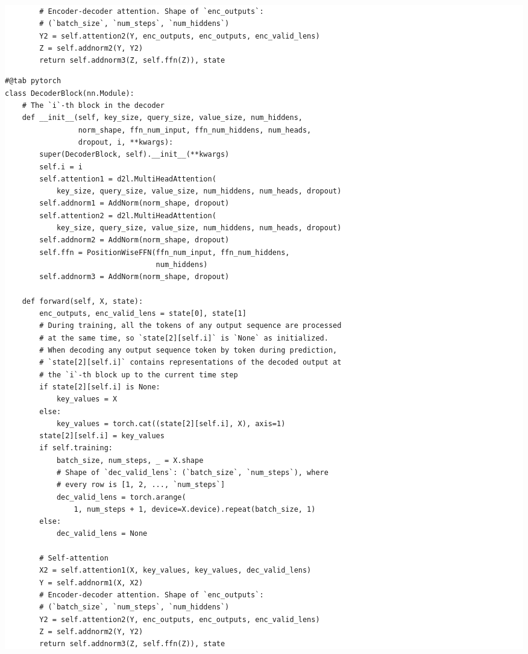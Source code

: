 ```{.python .input}
        # Encoder-decoder attention. Shape of `enc_outputs`:
        # (`batch_size`, `num_steps`, `num_hiddens`)
        Y2 = self.attention2(Y, enc_outputs, enc_outputs, enc_valid_lens)
        Z = self.addnorm2(Y, Y2)
        return self.addnorm3(Z, self.ffn(Z)), state
```

```{.python .input}
#@tab pytorch
class DecoderBlock(nn.Module):
    # The `i`-th block in the decoder
    def __init__(self, key_size, query_size, value_size, num_hiddens,
                 norm_shape, ffn_num_input, ffn_num_hiddens, num_heads,
                 dropout, i, **kwargs):
        super(DecoderBlock, self).__init__(**kwargs)
        self.i = i
        self.attention1 = d2l.MultiHeadAttention(
            key_size, query_size, value_size, num_hiddens, num_heads, dropout)
        self.addnorm1 = AddNorm(norm_shape, dropout)
        self.attention2 = d2l.MultiHeadAttention(
            key_size, query_size, value_size, num_hiddens, num_heads, dropout)
        self.addnorm2 = AddNorm(norm_shape, dropout)
        self.ffn = PositionWiseFFN(ffn_num_input, ffn_num_hiddens,
                                   num_hiddens)
        self.addnorm3 = AddNorm(norm_shape, dropout)

    def forward(self, X, state):
        enc_outputs, enc_valid_lens = state[0], state[1]
        # During training, all the tokens of any output sequence are processed
        # at the same time, so `state[2][self.i]` is `None` as initialized.
        # When decoding any output sequence token by token during prediction,
        # `state[2][self.i]` contains representations of the decoded output at
        # the `i`-th block up to the current time step
        if state[2][self.i] is None:
            key_values = X
        else:
            key_values = torch.cat((state[2][self.i], X), axis=1)
        state[2][self.i] = key_values
        if self.training:
            batch_size, num_steps, _ = X.shape
            # Shape of `dec_valid_lens`: (`batch_size`, `num_steps`), where
            # every row is [1, 2, ..., `num_steps`]
            dec_valid_lens = torch.arange(
                1, num_steps + 1, device=X.device).repeat(batch_size, 1)
        else:
            dec_valid_lens = None

        # Self-attention
        X2 = self.attention1(X, key_values, key_values, dec_valid_lens)
        Y = self.addnorm1(X, X2)
        # Encoder-decoder attention. Shape of `enc_outputs`:
        # (`batch_size`, `num_steps`, `num_hiddens`)
        Y2 = self.attention2(Y, enc_outputs, enc_outputs, enc_valid_lens)
        Z = self.addnorm2(Y, Y2)
        return self.addnorm3(Z, self.ffn(Z)), state
```

